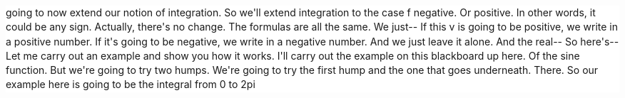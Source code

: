   <span m='996190'>going</span> <span m='996430'>to</span> <span
  m='996760'>now</span> <span m='997050'>extend</span> <span
  m='1000810'>our</span> <span m='1001010'>notion</span> <span
  m='1001410'>of</span> <span m='1001540'>integration.</span> <span
  m='1007280'>So</span> <span m='1007660'>we'll</span> <span
  m='1007900'>extend</span> <span m='1011010'>integration</span> <span
  m='1015040'>to</span> <span m='1016270'>the</span> <span
  m='1016380'>case</span> <span m='1018950'>f</span> <span
  m='1019490'>negative.</span> <span m='1022320'>Or</span> <span
  m='1022510'>positive.</span> <span m='1024420'>In</span> <span
  m='1024550'>other</span> <span m='1024720'>words,</span> <span
  m='1025010'>it</span> <span m='1025130'>could</span> <span
  m='1025270'>be</span> <span m='1025420'>any</span> <span
  m='1025640'>sign.</span> <span m='1028750'>Actually,</span> <span
  m='1029310'>there's</span> <span m='1029650'>no</span> <span
  m='1029820'>change.</span> <span m='1030550'>The</span> <span
  m='1030680'>formulas</span> <span m='1031120'>are</span> <span
  m='1031210'>all</span> <span m='1031380'>the</span> <span
  m='1031490'>same.</span> <span m='1032430'>We</span> <span
  m='1032640'>just--</span> <span m='1033300'>If</span> <span
  m='1033550'>this</span> <span m='1033780'>v</span> <span m='1034080'>is</span>
  <span m='1034260'>going to</span> <span m='1034420'>be</span> <span
  m='1034530'>positive,</span> <span m='1035030'>we</span> <span
  m='1035170'>write</span> <span m='1035400'>in</span> <span
  m='1035470'>a</span> <span m='1035530'>positive</span> <span
  m='1035920'>number.</span> <span m='1036140'>If</span> <span
  m='1036240'>it's</span> <span m='1036360'>going to</span> <span
  m='1036500'>be</span> <span m='1036600'>negative, we</span> <span
  m='1037010'>write</span> <span m='1037210'>in</span> <span
  m='1037320'>a</span> <span m='1037370'>negative</span> <span
  m='1037690'>number.</span> <span m='1038190'>And we</span> <span
  m='1038360'>just</span> <span m='1038530'>leave</span> <span
  m='1038740'>it</span> <span m='1038800'>alone.</span> <span
  m='1040270'>And</span> <span m='1041220'>the</span> <span
  m='1041510'>real--</span> <span m='1042040'>So</span> <span
  m='1042300'>here's--</span> <span m='1042750'>Let</span> <span
  m='1042960'>me</span> <span m='1043340'>carry</span> <span
  m='1043650'>out</span> <span m='1043850'>an</span> <span
  m='1043940'>example</span> <span m='1045480'>and</span> <span
  m='1045630'>show</span> <span m='1045780'>you</span> <span
  m='1045900'>how</span> <span m='1046100'>it</span> <span
  m='1046190'>works.</span> <span m='1049230'>I'll</span> <span
  m='1049400'>carry</span> <span m='1049720'>out</span> <span
  m='1049920'>the</span> <span m='1050040'>example</span> <span
  m='1050650'>on</span> <span m='1051140'>this</span> <span
  m='1051590'>blackboard</span> <span m='1052080'>up</span> <span
  m='1052220'>here.</span> <span m='1052750'>Of</span> <span
  m='1052910'>the</span> <span m='1053000'>sine</span> <span
  m='1053340'>function.</span> <span m='1053670'>But</span> <span
  m='1053810'>we're</span> <span m='1053930'>going to</span> <span
  m='1054110'>try</span> <span m='1055340'>two</span> <span
  m='1055490'>humps.</span> <span m='1056020'>We're</span> <span
  m='1056170'>going to</span> <span m='1056340'>try</span> <span
  m='1056650'>the</span> <span m='1057410'>first</span> <span
  m='1057740'>hump</span> <span m='1058040'>and</span> <span
  m='1058210'>the</span> <span m='1058270'>one</span> <span
  m='1058600'>that</span> <span m='1058690'>goes</span> <span
  m='1058930'>underneath.</span> <span m='1060190'>There.</span> <span
  m='1060380'>So our</span> <span m='1061520'>example</span> <span
  m='1061990'>here</span> <span m='1062650'>is</span> <span
  m='1062860'>going</span> <span m='1063030'>to</span> <span
  m='1063090'>be</span> <span m='1063180'>the</span> <span
  m='1063330'>integral</span> <span m='1063830'>from</span> <span
  m='1064060'>0</span> <span m='1064430'>to</span> <span m='1064590'>2pi</span>